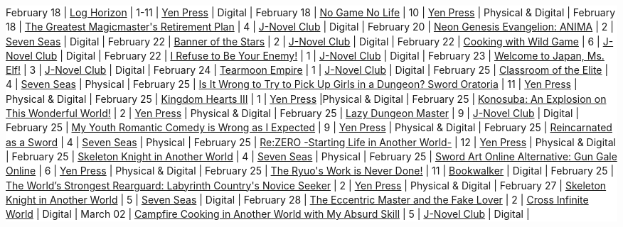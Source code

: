 February 18 | [Log Horizon](http://myanimelist.net/manga/46024) | 1-11 | [Yen Press](http://www.b2c.hachettebookgroup.com/search/?yen&q=Log%20Horizon&imprint=Yen&imprint=JY) | Digital |
February 18 | [No Game No Life](http://myanimelist.net/manga/48399) | 10 | [Yen Press](http://www.b2c.hachettebookgroup.com/titles/none/no-game-no-life-vol-10-light-novel/9781975386788/?yen) | Physical & Digital |
February 18 | [The Greatest Magicmaster's Retirement Plan](https://myanimelist.net/manga/104126) | 4 | [J-Novel Club](https://j-novel.club/v/the-greatest-magicmaster-s-retirement-plan-volume-4) | Digital |
February 20 | [Neon Genesis Evangelion: ANIMA](https://myanimelist.net/manga/25594/) | 2 | [Seven Seas](https://sevenseasentertainment.com/books/neon-genesis-evangelion-anima-light-novel-vol-2/) | Digital | 
February 22 | [Banner of the Stars](https://myanimelist.net/manga/11039) | 2 | [J-Novel Club](https://j-novel.club/v/banner-of-the-stars-volume-2/) | Digital |
February 22 | [Cooking with Wild Game](https://myanimelist.net/manga/86593) | 6 | [J-Novel Club](https://j-novel.club/v/cooking-with-wild-game-volume-6) | Digital |
February 22 | [I Refuse to Be Your Enemy!](http://lndb.info/light_novel/Watashi_wa_Teki_ni_Narimasen!) | 1 | [J-Novel Club](https://j-novel.club/v/i-refuse-to-be-your-enemy) | Digital |
February 23 | [Welcome to Japan, Ms. Elf!](http://lndb.info/light_novel/Nihon_e_Youkoso_Elf-san.) | 3 | [J-Novel Club](https://j-novel.club/v/welcome-to-japan-ms-elf-volume-3) | Digital |
February 24 | [Tearmoon Empire](http://lndb.info/light_novel/Tearmoon_Teikoku_Monogatari) | 1 | [J-Novel Club](https://j-novel.club/v/tearmoon-empire-volume-1) | Digital | 
February 25 | [Classroom of the Elite](https://myanimelist.net/manga/89357) | 4 | [Seven Seas](http://www.sevenseasentertainment.com/books/classroom-of-the-elite-light-novel-vol-4/) | Physical | 
February 25 | [Is It Wrong to Try to Pick Up Girls in a Dungeon? Sword Oratoria](http://myanimelist.net/manga/66433) | 11 | [Yen Press](https://yenpress.com/9781975331733/is-it-wrong-to-try-to-pick-up-girls-in-a-dungeon-on-the-side-sword-oratoria-vol-11-light-novel/) | Physical & Digital |
February 25 | [Kingdom Hearts III](http://lndb.info/light_novel/Kingdom_Hearts_III) | 1 | [Yen Press](https://yenpress.com/9781975308049/kingdom-hearts-iii-vol-1-light-novel/) |Physical & Digital |
February 25 | [Konosuba: An Explosion on This Wonderful World!](https://myanimelist.net/manga/89768) | 2 | [Yen Press](https://yenpress.com/9781975387020/konosuba-an-explosion-on-this-wonderful-world-vol-2-light-novel/) | Physical & Digital |
February 25 | [Lazy Dungeon Master](https://myanimelist.net/manga/97871) | 9 | [J-Novel Club](https://j-novel.club/v/lazy-dungeon-master-volume-9) | Digital |
February 25 | [My Youth Romantic Comedy is Wrong as I Expected](http://myanimelist.net/manga/40171) | 9 | [Yen Press](http://www.b2c.hachettebookgroup.com/titles/none/my-youth-romantic-comedy-is-wrong-as-i-expected-vol-9-light-novel/9781975384142/?yen) | Physical & Digital |
February 25 | [Reincarnated as a Sword](https://myanimelist.net/manga/99891/) | 4 | [Seven Seas](http://www.sevenseasentertainment.com/books/reincarnated-as-a-sword-light-novel-vol-4/) | Physical |
February 25 | [Re:ZERO -Starting Life in Another World-](http://myanimelist.net/manga/74697) | 12 | [Yen Press](https://yenpress.com/9781975383206/rezero-starting-life-in-another-world-vol-12-light-novel/) | Physical & Digital |
February 25 | [Skeleton Knight in Another World](https://myanimelist.net/manga/90467) | 4 | [Seven Seas](http://www.sevenseasentertainment.com/books/skeleton-knight-in-another-world-light-novel-vol-4/) | Physical |
February 25 | [Sword Art Online Alternative: Gun Gale Online](https://myanimelist.net/manga/82795) | 6 | [Yen Press](https://yenpress.com/9781975353889/sword-art-online-alternative-gun-gale-online-vol-6-light-novel/) | Physical & Digital |
February 25 | [The Ryuo's Work is Never Done!](https://myanimelist.net/manga/92231) | 11 | [Bookwalker](https://global.bookwalker.jp/de33fea597-f52a-4db8-8bee-d0c2339e6557/the-ryuos-work-is-never-done-vol-11/) | Digital |
February 25 | [The World’s Strongest Rearguard: Labyrinth Country's Novice Seeker](https://myanimelist.net/manga/110330) | 2 | [Yen Press](https://yenpress.com/9781975331566/worlds-strongest-rearguard-labyrinth-country-and-dungeon-seekers-vol-2-light-novel/) | Physical & Digital |
February 27 | [Skeleton Knight in Another World](https://myanimelist.net/manga/90467) | 5 | [Seven Seas](http://www.sevenseasentertainment.com/books/skeleton-knight-in-another-world-light-novel-vol-5/) | Digital | 
February 28 | [The Eccentric Master and the Fake Lover](http://lndb.info/light_novel/The_Eccentric_Master_and_the_Fake_Lover) | 2 | [Cross Infinite World](http://www.crossinfworld.com/the-eccentric-master-and-the-fake-lover-vol2.html) | Digital |
March 02 | [Campfire Cooking in Another World with My Absurd Skill](https://myanimelist.net/manga/101877) | 5 | [J-Novel Club](https://j-novel.club/v/campfire-cooking-in-another-world-with-my-absurd-skill-volume-5/) | Digital | 